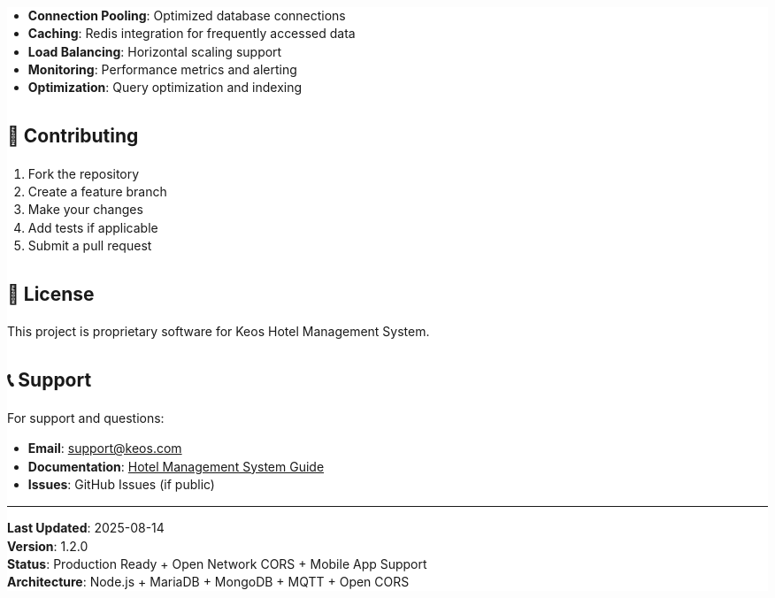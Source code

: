 - **Connection Pooling**: Optimized database connections
- **Caching**: Redis integration for frequently accessed data
- **Load Balancing**: Horizontal scaling support
- **Monitoring**: Performance metrics and alerting
- **Optimization**: Query optimization and indexing

## 🤝 Contributing

1. Fork the repository
2. Create a feature branch
3. Make your changes
4. Add tests if applicable
5. Submit a pull request

## 📄 License

This project is proprietary software for Keos Hotel Management System.

## 📞 Support

For support and questions:
- **Email**: support@keos.com
- **Documentation**: [Hotel Management System Guide](../README.md)
- **Issues**: GitHub Issues (if public)

---

**Last Updated**: 2025-08-14  
**Version**: 1.2.0  
**Status**: Production Ready + Open Network CORS + Mobile App Support  
**Architecture**: Node.js + MariaDB + MongoDB + MQTT + Open CORS
